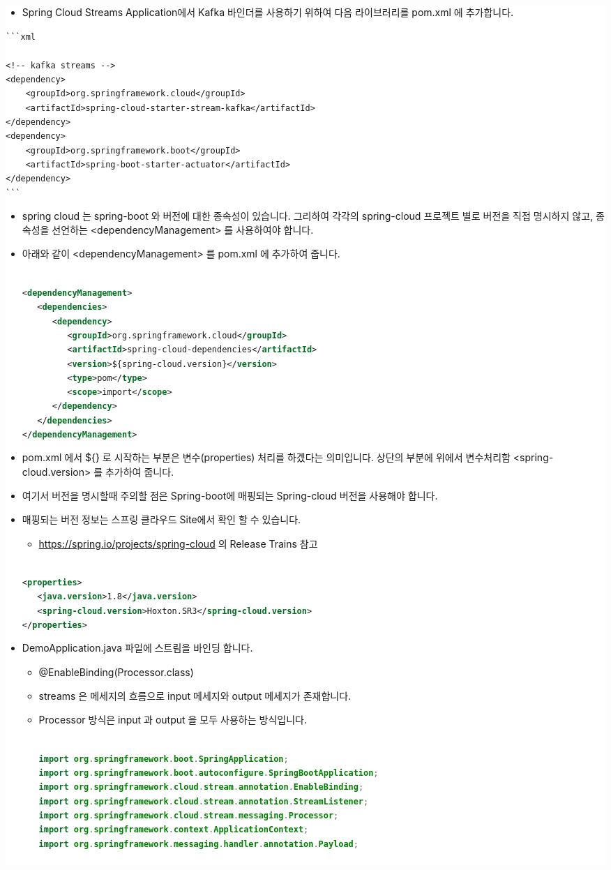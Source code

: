    - Spring Cloud Streams Application에서 Kafka 바인더를 사용하기 위하여 다음 라이브러리를 pom.xml 에 추가합니다.  
    
	```xml

	<!-- kafka streams -->
	<dependency>
		<groupId>org.springframework.cloud</groupId>
		<artifactId>spring-cloud-starter-stream-kafka</artifactId>
	</dependency>
	<dependency>
		<groupId>org.springframework.boot</groupId>
		<artifactId>spring-boot-starter-actuator</artifactId>
	</dependency>
	```

  - spring cloud 는 spring-boot 와 버전에 대한 종속성이 있습니다. 그리하여 각각의 spring-cloud 프로젝트 별로 버전을 직접 명시하지 않고, 종속성을 선언하는 &lt;dependencyManagement&gt; 를 사용하여야 합니다.
  - 아래와 같이 &lt;dependencyManagement&gt; 를 pom.xml 에 추가하여 줍니다.
    
	```xml

	<dependencyManagement>
	   <dependencies>
	      <dependency>
	         <groupId>org.springframework.cloud</groupId>
	         <artifactId>spring-cloud-dependencies</artifactId>
	         <version>${spring-cloud.version}</version>
	         <type>pom</type>
	         <scope>import</scope>
	      </dependency>
	   </dependencies>
	</dependencyManagement>
	```	

- pom.xml 에서 ${} 로 시작하는 부분은 변수(properties) 처리를 하겠다는 의미입니다. 상단의 <properties> 부분에 위에서 변수처리함 <spring-cloud.version> 를 추가하여 줍니다.
 - 여기서 버전을 명시할때 주의할 점은 Spring-boot에 매핑되는 Spring-cloud 버전을 사용해야 합니다.
 - 매핑되는 버전 정보는 스프링 클라우드 Site에서 확인 할 수 있습니다.
   - https://spring.io/projects/spring-cloud 의 Release Trains 참고  
        
  	```xml
    
	<properties>
	   <java.version>1.8</java.version>
	   <spring-cloud.version>Hoxton.SR3</spring-cloud.version>
	</properties>
	```	

- DemoApplication.java 파일에 스트림을 바인딩 합니다.
  - @EnableBinding(Processor.class)
  - streams 은 메세지의 흐름으로 input 메세지와 output 메세지가 존재합니다.
  - Processor 방식은 input 과 output 을 모두 사용하는 방식입니다.
      
	```java  
 
    import org.springframework.boot.SpringApplication;
    import org.springframework.boot.autoconfigure.SpringBootApplication;
    import org.springframework.cloud.stream.annotation.EnableBinding;
    import org.springframework.cloud.stream.annotation.StreamListener;
    import org.springframework.cloud.stream.messaging.Processor;
    import org.springframework.context.ApplicationContext;
    import org.springframework.messaging.handler.annotation.Payload;
 